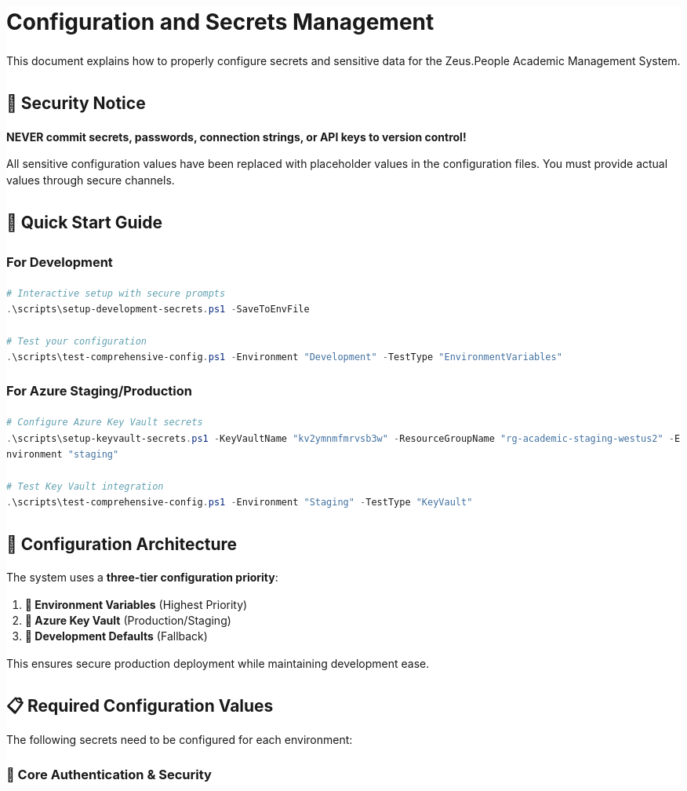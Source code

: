 # Configuration and Secrets Management

This document explains how to properly configure secrets and sensitive data for the Zeus.People Academic Management System.

## 🚨 Security Notice

**NEVER commit secrets, passwords, connection strings, or API keys to version control!**

All sensitive configuration values have been replaced with placeholder values in the configuration files. You must provide actual values through secure channels.

## 🎯 Quick Start Guide

### For Development

```powershell
# Interactive setup with secure prompts
.\scripts\setup-development-secrets.ps1 -SaveToEnvFile

# Test your configuration
.\scripts\test-comprehensive-config.ps1 -Environment "Development" -TestType "EnvironmentVariables"
```

### For Azure Staging/Production

```powershell
# Configure Azure Key Vault secrets
.\scripts\setup-keyvault-secrets.ps1 -KeyVaultName "kv2ymnmfmrvsb3w" -ResourceGroupName "rg-academic-staging-westus2" -Environment "staging"

# Test Key Vault integration
.\scripts\test-comprehensive-config.ps1 -Environment "Staging" -TestType "KeyVault"
```

## 🔧 Configuration Architecture

The system uses a **three-tier configuration priority**:

1. **🥇 Environment Variables** (Highest Priority)
2. **🥈 Azure Key Vault** (Production/Staging)
3. **🥉 Development Defaults** (Fallback)

This ensures secure production deployment while maintaining development ease.

## 📋 Required Configuration Values

The following secrets need to be configured for each environment:

### 🔑 Core Authentication & Security
